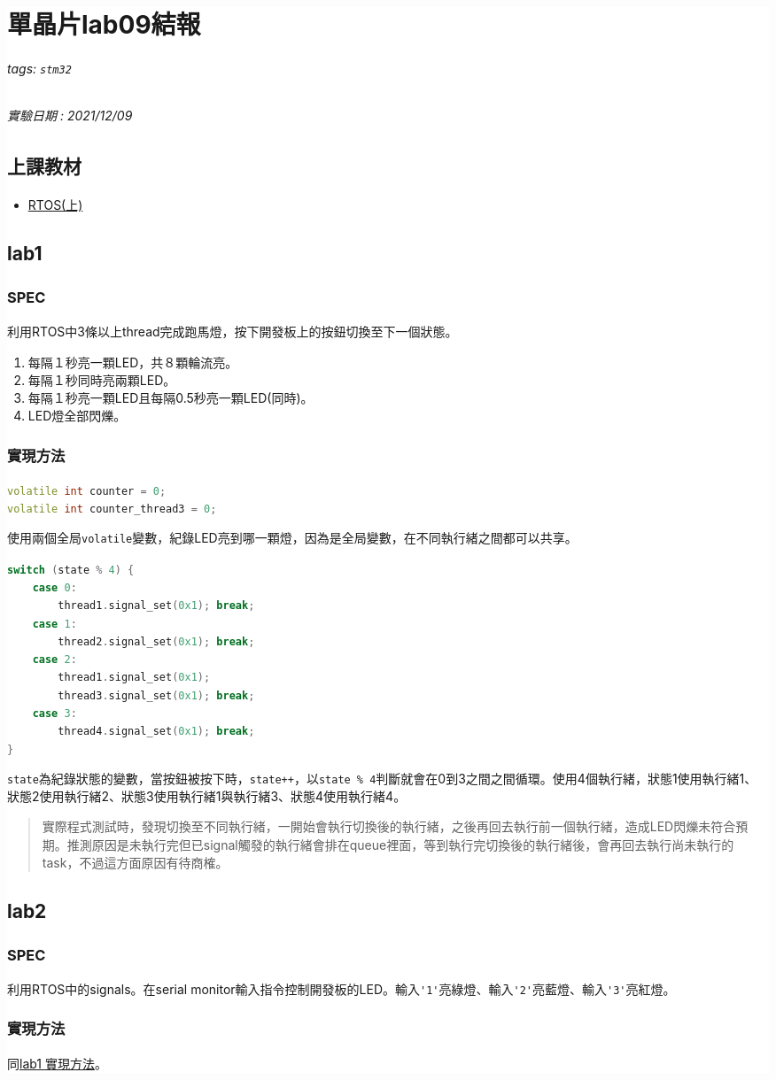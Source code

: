 # 單晶片lab09結報
###### tags: `stm32`
###### 實驗日期 : 2021/12/09
## 上課教材
- [RTOS(上)](https://hackmd.io/@us4sw9duT5aIGbNJpCM_-Q/H16Iy48IY)

## lab1
### SPEC
利用RTOS中3條以上thread完成跑馬燈，按下開發板上的按鈕切換至下一個狀態。
1. 每隔１秒亮一顆LED，共８顆輪流亮。
2. 每隔１秒同時亮兩顆LED。
3. 每隔１秒亮一顆LED且每隔0.5秒亮一顆LED(同時)。
4. LED燈全部閃爍。

### 實現方法
```cpp
volatile int counter = 0;
volatile int counter_thread3 = 0;
```
使用兩個全局`volatile`變數，紀錄LED亮到哪一顆燈，因為是全局變數，在不同執行緒之間都可以共享。
```cpp
switch (state % 4) {
    case 0:
        thread1.signal_set(0x1); break;
    case 1:
        thread2.signal_set(0x1); break;
    case 2:
        thread1.signal_set(0x1);
        thread3.signal_set(0x1); break;
    case 3:
        thread4.signal_set(0x1); break;
}
```
`state`為紀錄狀態的變數，當按鈕被按下時，`state++`，以`state % 4`判斷就會在0到3之間之間循環。使用4個執行緒，狀態1使用執行緒1、狀態2使用執行緒2、狀態3使用執行緒1與執行緒3、狀態4使用執行緒4。

> 實際程式測試時，發現切換至不同執行緒，一開始會執行切換後的執行緒，之後再回去執行前一個執行緒，造成LED閃爍未符合預期。推測原因是未執行完但已signal觸發的執行緒會排在queue裡面，等到執行完切換後的執行緒後，會再回去執行尚未執行的task，不過這方面原因有待商榷。

## lab2
### SPEC
利用RTOS中的signals。在serial monitor輸入指令控制開發板的LED。輸入`'1'`亮綠燈、輸入`'2'`亮藍燈、輸入`'3'`亮紅燈。

### 實現方法
同[lab1 實現方法](#實現方法)。
